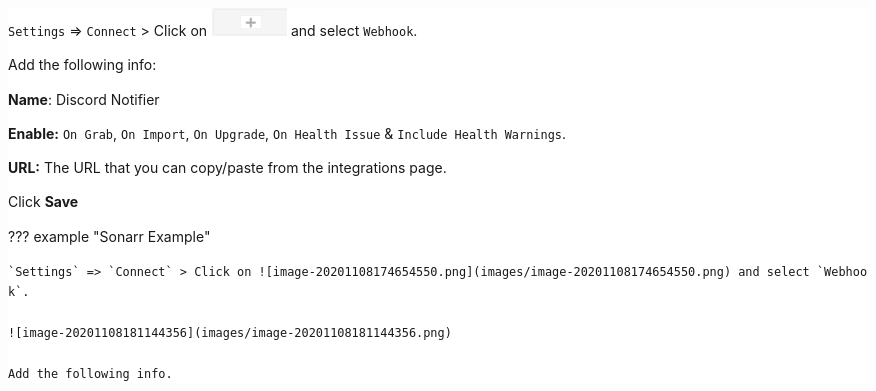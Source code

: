 `Settings` => `Connect` > Click on ![image-20201108174654550.png](images/image-20201108174654550.png) and select `Webhook`.

Add the following info:

**Name**: Discord Notifier

**Enable:** `On Grab`, `On Import`, `On Upgrade`, `On Health Issue` & `Include Health Warnings`.

**URL:** The URL that you can copy/paste from the integrations page.

Click **Save**

??? example "Sonarr Example"

    `Settings` => `Connect` > Click on ![image-20201108174654550.png](images/image-20201108174654550.png) and select `Webhook`.

    ![image-20201108181144356](images/image-20201108181144356.png)

    Add the following info.
